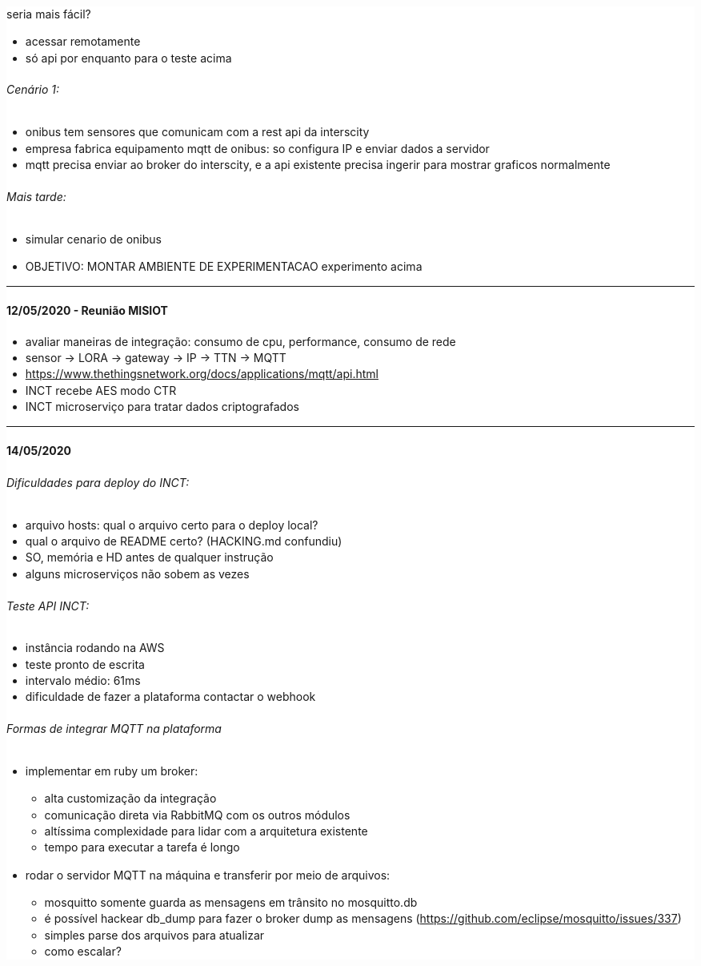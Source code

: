   seria mais fácil?
* acessar remotamente
* só api por enquanto para o teste acima

###### Cenário 1:
* onibus tem sensores que comunicam com a rest api da interscity
* empresa fabrica equipamento mqtt de onibus: so configura IP e enviar dados a servidor
* mqtt precisa enviar ao broker do interscity, e a api existente precisa ingerir para mostrar graficos normalmente

###### Mais tarde:
* simular cenario de onibus

* OBJETIVO: MONTAR AMBIENTE DE EXPERIMENTACAO
experimento acima 

--------------------------------------------------------------------------------
#### 12/05/2020 - Reunião MISIOT

* avaliar maneiras de integração: consumo de cpu, performance, consumo de rede
* sensor -> LORA -> gateway -> IP -> TTN -> MQTT 
* https://www.thethingsnetwork.org/docs/applications/mqtt/api.html
* INCT recebe AES modo CTR
* INCT microserviço para tratar dados criptografados

--------------------------------------------------------------------------------
#### 14/05/2020

###### Dificuldades para deploy do INCT:
* arquivo hosts: qual o arquivo certo para o deploy local?
* qual o arquivo de README certo? (HACKING.md confundiu)
* SO, memória e HD antes de qualquer instrução
* alguns microserviços não sobem as vezes

###### Teste API INCT:
* instância rodando na AWS
* teste pronto de escrita
* intervalo médio: 61ms
* dificuldade de fazer a plataforma contactar o webhook

###### Formas de integrar MQTT na plataforma
* implementar em ruby um broker:
	+ alta customização da integração
	+ comunicação direta via RabbitMQ com os outros módulos
	- altíssima complexidade para lidar com a arquitetura existente
	- tempo para executar a tarefa é longo

* rodar o servidor MQTT na máquina e transferir por meio de arquivos:
	- mosquitto somente guarda as mensagens em trânsito no mosquitto.db
	+ é possível hackear db_dump para fazer o broker dump as mensagens (https://github.com/eclipse/mosquitto/issues/337)
	+ simples parse dos arquivos para atualizar
	- como escalar?
